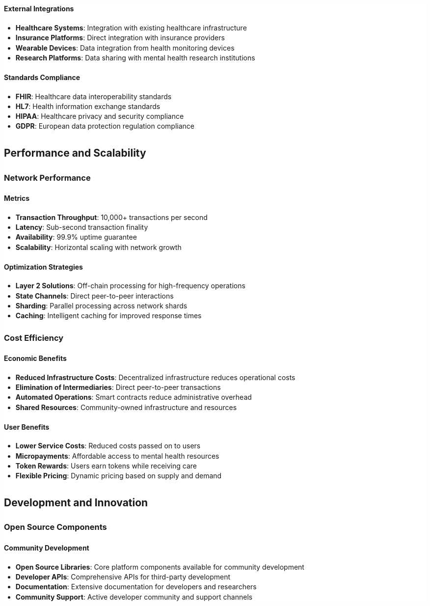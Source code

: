 #### External Integrations
- **Healthcare Systems**: Integration with existing healthcare infrastructure
- **Insurance Platforms**: Direct integration with insurance providers
- **Wearable Devices**: Data integration from health monitoring devices
- **Research Platforms**: Data sharing with mental health research institutions

#### Standards Compliance
- **FHIR**: Healthcare data interoperability standards
- **HL7**: Health information exchange standards
- **HIPAA**: Healthcare privacy and security compliance
- **GDPR**: European data protection regulation compliance

## Performance and Scalability

### Network Performance

#### Metrics
- **Transaction Throughput**: 10,000+ transactions per second
- **Latency**: Sub-second transaction finality
- **Availability**: 99.9% uptime guarantee
- **Scalability**: Horizontal scaling with network growth

#### Optimization Strategies
- **Layer 2 Solutions**: Off-chain processing for high-frequency operations
- **State Channels**: Direct peer-to-peer interactions
- **Sharding**: Parallel processing across network shards
- **Caching**: Intelligent caching for improved response times

### Cost Efficiency

#### Economic Benefits
- **Reduced Infrastructure Costs**: Decentralized infrastructure reduces operational costs
- **Elimination of Intermediaries**: Direct peer-to-peer transactions
- **Automated Operations**: Smart contracts reduce administrative overhead
- **Shared Resources**: Community-owned infrastructure and resources

#### User Benefits
- **Lower Service Costs**: Reduced costs passed on to users
- **Micropayments**: Affordable access to mental health resources
- **Token Rewards**: Users earn tokens while receiving care
- **Flexible Pricing**: Dynamic pricing based on supply and demand

## Development and Innovation

### Open Source Components

#### Community Development
- **Open Source Libraries**: Core platform components available for community development
- **Developer APIs**: Comprehensive APIs for third-party development
- **Documentation**: Extensive documentation for developers and researchers
- **Community Support**: Active developer community and support channels
